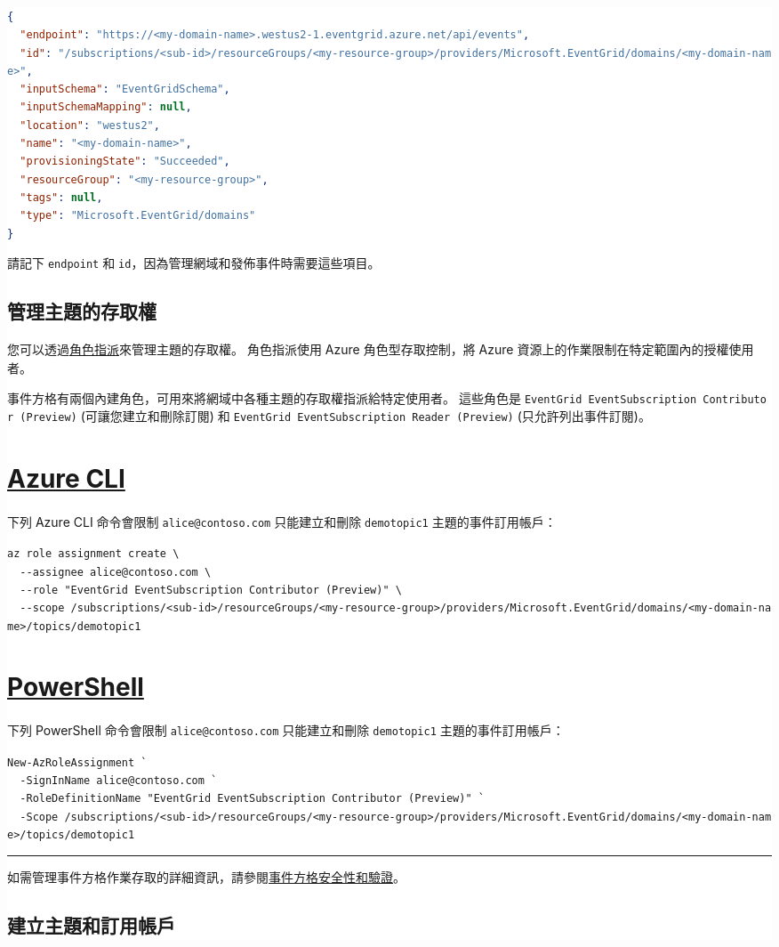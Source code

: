 ```json
{
  "endpoint": "https://<my-domain-name>.westus2-1.eventgrid.azure.net/api/events",
  "id": "/subscriptions/<sub-id>/resourceGroups/<my-resource-group>/providers/Microsoft.EventGrid/domains/<my-domain-name>",
  "inputSchema": "EventGridSchema",
  "inputSchemaMapping": null,
  "location": "westus2",
  "name": "<my-domain-name>",
  "provisioningState": "Succeeded",
  "resourceGroup": "<my-resource-group>",
  "tags": null,
  "type": "Microsoft.EventGrid/domains"
}
```

請記下 `endpoint` 和 `id`，因為管理網域和發佈事件時需要這些項目。

## <a name="manage-access-to-topics"></a>管理主題的存取權

您可以透過[角色指派](../role-based-access-control/role-assignments-cli.md)來管理主題的存取權。 角色指派使用 Azure 角色型存取控制，將 Azure 資源上的作業限制在特定範圍內的授權使用者。

事件方格有兩個內建角色，可用來將網域中各種主題的存取權指派給特定使用者。 這些角色是 `EventGrid EventSubscription Contributor (Preview)` (可讓您建立和刪除訂閱) 和 `EventGrid EventSubscription Reader (Preview)` (只允許列出事件訂閱)。

# <a name="azure-cli"></a>[Azure CLI](#tab/azurecli)
下列 Azure CLI 命令會限制 `alice@contoso.com` 只能建立和刪除 `demotopic1` 主題的事件訂用帳戶：

```azurecli-interactive
az role assignment create \
  --assignee alice@contoso.com \
  --role "EventGrid EventSubscription Contributor (Preview)" \
  --scope /subscriptions/<sub-id>/resourceGroups/<my-resource-group>/providers/Microsoft.EventGrid/domains/<my-domain-name>/topics/demotopic1
```

# <a name="powershell"></a>[PowerShell](#tab/powershell)
下列 PowerShell 命令會限制 `alice@contoso.com` 只能建立和刪除 `demotopic1` 主題的事件訂用帳戶：

```azurepowershell-interactive
New-AzRoleAssignment `
  -SignInName alice@contoso.com `
  -RoleDefinitionName "EventGrid EventSubscription Contributor (Preview)" `
  -Scope /subscriptions/<sub-id>/resourceGroups/<my-resource-group>/providers/Microsoft.EventGrid/domains/<my-domain-name>/topics/demotopic1
```
---

如需管理事件方格作業存取的詳細資訊，請參閱[事件方格安全性和驗證](./security-authentication.md)。

## <a name="create-topics-and-subscriptions"></a>建立主題和訂用帳戶
